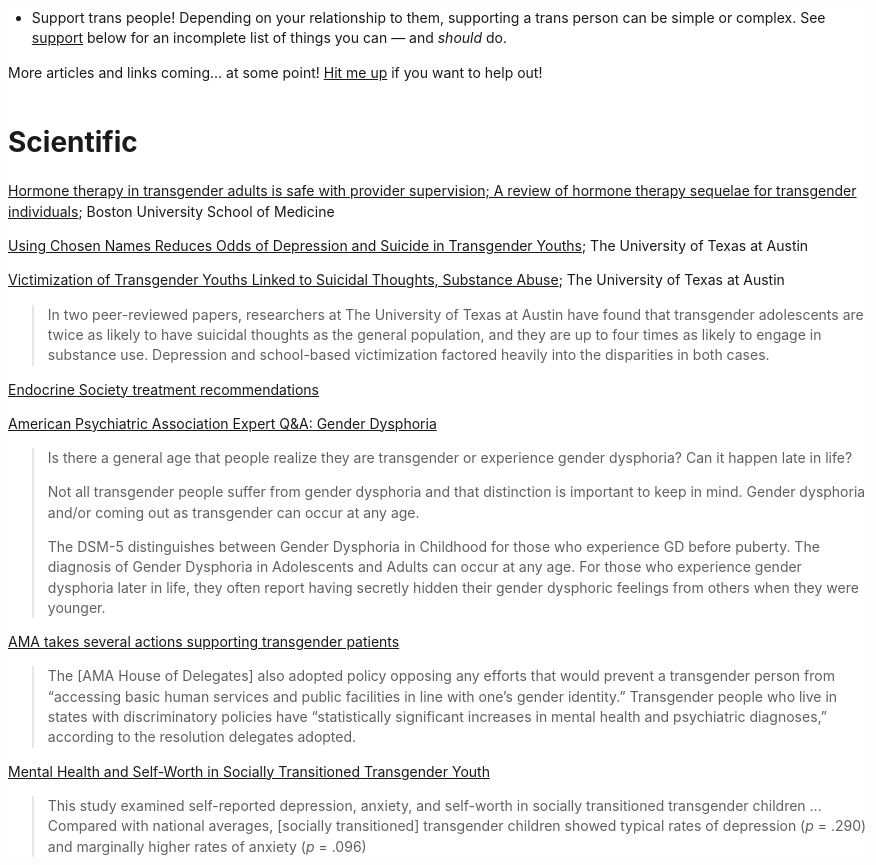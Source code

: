 * Support trans people! Depending on your relationship to them, supporting a
  trans person can be simple or complex. See [support](#support) below for an
  incomplete list of things you can — and *should* do.

More articles and links coming... at some point! [Hit me up] if you want to
help out!

# Scientific

[Hormone therapy in transgender adults is safe with provider supervision; A
review of hormone therapy sequelae for transgender individuals][S2214]; Boston
University School of Medicine

[Using Chosen Names Reduces Odds of Depression and Suicide in Transgender
Youths][utx]; The University of Texas at Austin

[Victimization of Transgender Youths Linked to Suicidal Thoughts, Substance
Abuse][utx2]; The University of Texas at Austin

> In two peer-reviewed papers, researchers at The University of Texas at Austin
> have found that transgender adolescents are twice as likely to have suicidal
> thoughts as the general population, and they are up to four times as likely to
> engage in substance use. Depression and school-based victimization factored
> heavily into the disparities in both cases.

[Endocrine Society treatment recommendations][end]

[American Psychiatric Association Expert Q&A: Gender Dysphoria][apa]

> Is there a general age that people realize they are transgender or experience
> gender dysphoria? Can it happen late in life?
>
> Not all transgender people suffer from gender dysphoria and that distinction
> is important to keep in mind. Gender dysphoria and/or coming out as
> transgender can occur at any age.
>
> The DSM-5 distinguishes between Gender Dysphoria in Childhood for those who
> experience GD before puberty. The diagnosis of Gender Dysphoria in Adolescents
> and Adults can occur at any age. For those who experience gender dysphoria
> later in life, they often report having secretly hidden their gender dysphoric
> feelings from others when they were younger.

[AMA takes several actions supporting transgender patients][ama]

> The [AMA House of Delegates] also adopted policy opposing any efforts that
> would prevent a transgender person from “accessing basic human services and
> public facilities in line with one’s gender identity.” Transgender people who
> live in states with discriminatory policies have “statistically significant
> increases in mental health and psychiatric diagnoses,” according to the
> resolution delegates adopted.

[Mental Health and Self-Worth in Socially Transitioned Transgender Youth][jaacap]

> This study examined self-reported depression, anxiety, and self-worth in
> socially transitioned transgender children ... Compared with national
> averages, [socially transitioned] transgender children showed typical rates
> of depression (*p* = .290) and marginally higher rates of anxiety (*p* =
> .096)


[Hit me up]: /contact
[S2214]: http://www.jctejournal.com/article/S2214-6237(15)00049-6/abstract
[they/them]: http://my.pronoun.is/they/them
[*Gender and Pleasure*]: https://lilbittydragon.tumblr.com/post/114260623008/gender-and-pleasure
[Hot Allostatic Load]: https://thenewinquiry.com/hot-allostatic-load/
[utx]: https://news.utexas.edu/2018/03/30/name-use-matters-for-transgender-youths-mental-health
[utx2]: https://cns.utexas.edu/news/victimization-of-transgender-youths-linked-to-suicidal-thoughts-substance-abuse
[opiumhug]: https://butimnotaloneanymore.tumblr.com/post/166916036549/thecuckoohaslanded-skinner0box
[trans-mom]: http://trans-mom.tumblr.com/post/118233124022/people-dont-really-seem-to-understand-how
[lesfeels]: https://butimnotaloneanymore.tumblr.com/post/127653425674/lesfeels-how-bout-instead-of-say-people-with
[neopronouns]: https://www.xojane.com/issues/we-need-more-pronouns
[end]: https://www.endocrine.org/news-room/current-press-releases/experts-issue-recommendations-for-gender-affirmation-treatment-for-transgender-individuals
[apa]: https://www.psychiatry.org/patients-families/gender-dysphoria/expert-qa
[ama]: https://wire.ama-assn.org/ama-news/ama-takes-several-actions-supporting-transgender-patients
[jaacap]: https://www.jaacap.org/article/S0890-8567%2816%2931941-4/fulltext